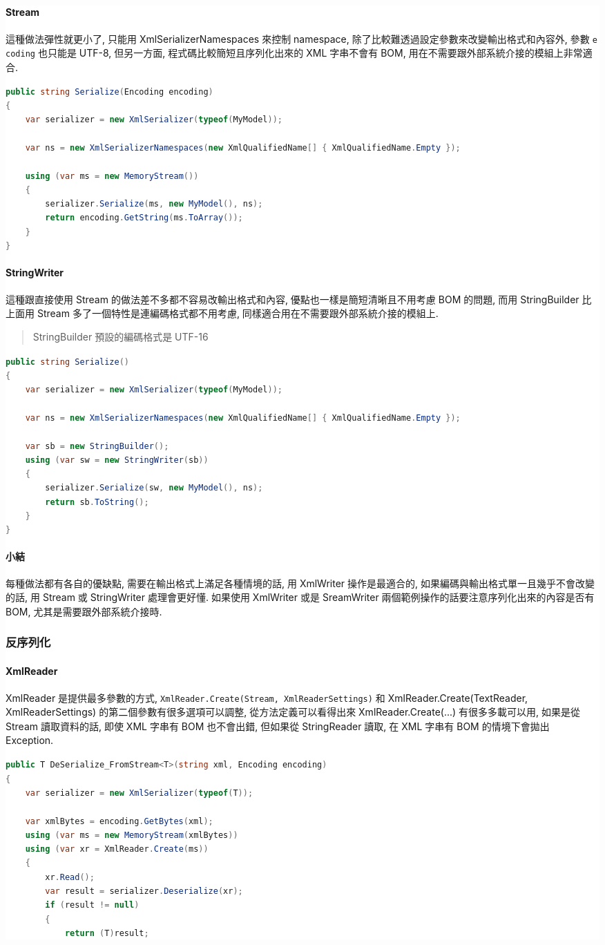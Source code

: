 #### Stream
這種做法彈性就更小了, 只能用 XmlSerializerNamespaces 來控制 namespace, 除了比較難透過設定參數來改變輸出格式和內容外, 參數 `ecoding` 也只能是 UTF-8, 但另一方面, 程式碼比較簡短且序列化出來的 XML 字串不會有 BOM, 用在不需要跟外部系統介接的模組上非常適合.

``` csharp
public string Serialize(Encoding encoding)
{
	var serializer = new XmlSerializer(typeof(MyModel));

	var ns = new XmlSerializerNamespaces(new XmlQualifiedName[] { XmlQualifiedName.Empty });

	using (var ms = new MemoryStream())
	{
		serializer.Serialize(ms, new MyModel(), ns);
		return encoding.GetString(ms.ToArray());
	}
}
```

#### StringWriter
這種跟直接使用 Stream 的做法差不多都不容易改輸出格式和內容, 優點也一樣是簡短清晰且不用考慮 BOM 的問題, 而用 StringBuilder 比上面用 Stream 多了一個特性是連編碼格式都不用考慮, 同樣適合用在不需要跟外部系統介接的模組上. 

> StringBuilder 預設的編碼格式是 UTF-16

``` csharp
public string Serialize()
{
	var serializer = new XmlSerializer(typeof(MyModel));

	var ns = new XmlSerializerNamespaces(new XmlQualifiedName[] { XmlQualifiedName.Empty });

	var sb = new StringBuilder();
	using (var sw = new StringWriter(sb))
	{
		serializer.Serialize(sw, new MyModel(), ns);
		return sb.ToString();
	}
}
```

#### 小結
每種做法都有各自的優缺點, 需要在輸出格式上滿足各種情境的話, 用 XmlWriter 操作是最適合的, 如果編碼與輸出格式單一且幾乎不會改變的話, 用 Stream 或 StringWriter 處理會更好懂. 如果使用 XmlWriter 或是 SreamWriter 兩個範例操作的話要注意序列化出來的內容是否有 BOM, 尤其是需要跟外部系統介接時.

### 反序列化
#### XmlReader
XmlReader 是提供最多參數的方式, `XmlReader.Create(Stream, XmlReaderSettings)` 和 XmlReader.Create(TextReader, XmlReaderSettings) 的第二個參數有很多選項可以調整, 從方法定義可以看得出來 XmlReader.Create(...) 有很多多載可以用, 如果是從 Stream 讀取資料的話, 即使 XML 字串有 BOM 也不會出錯, 但如果從 StringReader 讀取, 在 XML 字串有 BOM 的情境下會拋出 Exception.  

``` csharp
public T DeSerialize_FromStream<T>(string xml, Encoding encoding)
{
	var serializer = new XmlSerializer(typeof(T));

	var xmlBytes = encoding.GetBytes(xml);
	using (var ms = new MemoryStream(xmlBytes))
	using (var xr = XmlReader.Create(ms))
	{
		xr.Read();
		var result = serializer.Deserialize(xr);
		if (result != null)
		{
			return (T)result;
```